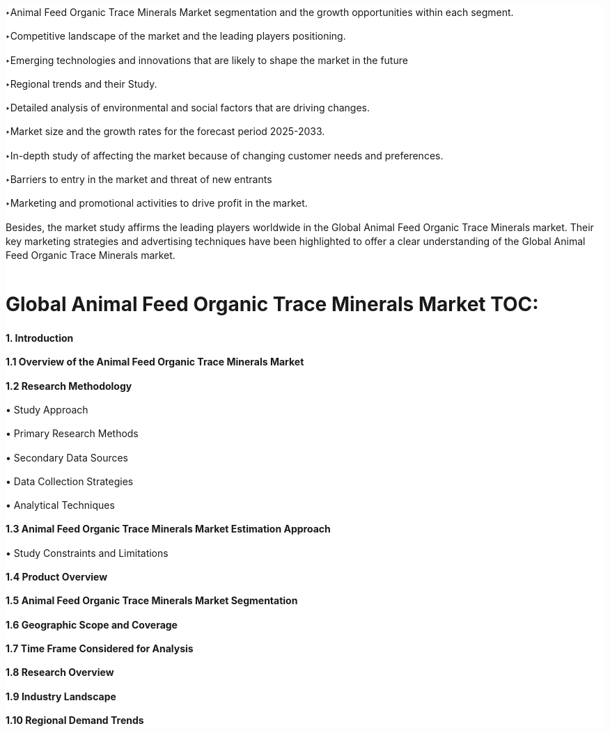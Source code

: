 <strong>‣</strong>Animal Feed Organic Trace Minerals Market segmentation and the growth opportunities within each segment.

<strong>‣</strong>Competitive landscape of the market and the leading players positioning.

<strong>‣</strong>Emerging technologies and innovations that are likely to shape the market in the future

<strong>‣</strong>Regional trends and their Study.

<strong>‣</strong>Detailed analysis of environmental and social factors that are driving changes.

<strong>‣</strong>Market size and the growth rates for the forecast period 2025-2033.

<strong>‣</strong>In-depth study of affecting the market because of changing customer needs and preferences.

<strong>‣</strong>Barriers to entry in the market and threat of new entrants

<strong>‣</strong>Marketing and promotional activities to drive profit in the market.

Besides, the market study affirms the leading players worldwide in the Global Animal Feed Organic Trace Minerals market. Their key marketing strategies and advertising techniques have been highlighted to offer a clear understanding of the Global Animal Feed Organic Trace Minerals market.

# <strong>Global Animal Feed Organic Trace Minerals Market TOC:</strong>

<strong>1. Introduction</strong>

<strong>1.1 Overview of the Animal Feed Organic Trace Minerals Market</strong>

<strong>1.2 Research Methodology</strong>

• Study Approach

• Primary Research Methods

• Secondary Data Sources

• Data Collection Strategies

• Analytical Techniques

<strong>1.3 Animal Feed Organic Trace Minerals Market Estimation Approach</strong>

• Study Constraints and Limitations

<strong>1.4 Product Overview</strong>

<strong>1.5 Animal Feed Organic Trace Minerals Market Segmentation</strong>

<strong>1.6 Geographic Scope and Coverage</strong>

<strong>1.7 Time Frame Considered for Analysis</strong>

<strong>1.8 Research Overview</strong>

<strong>1.9 Industry Landscape</strong>

<strong>1.10 Regional Demand Trends</strong>
